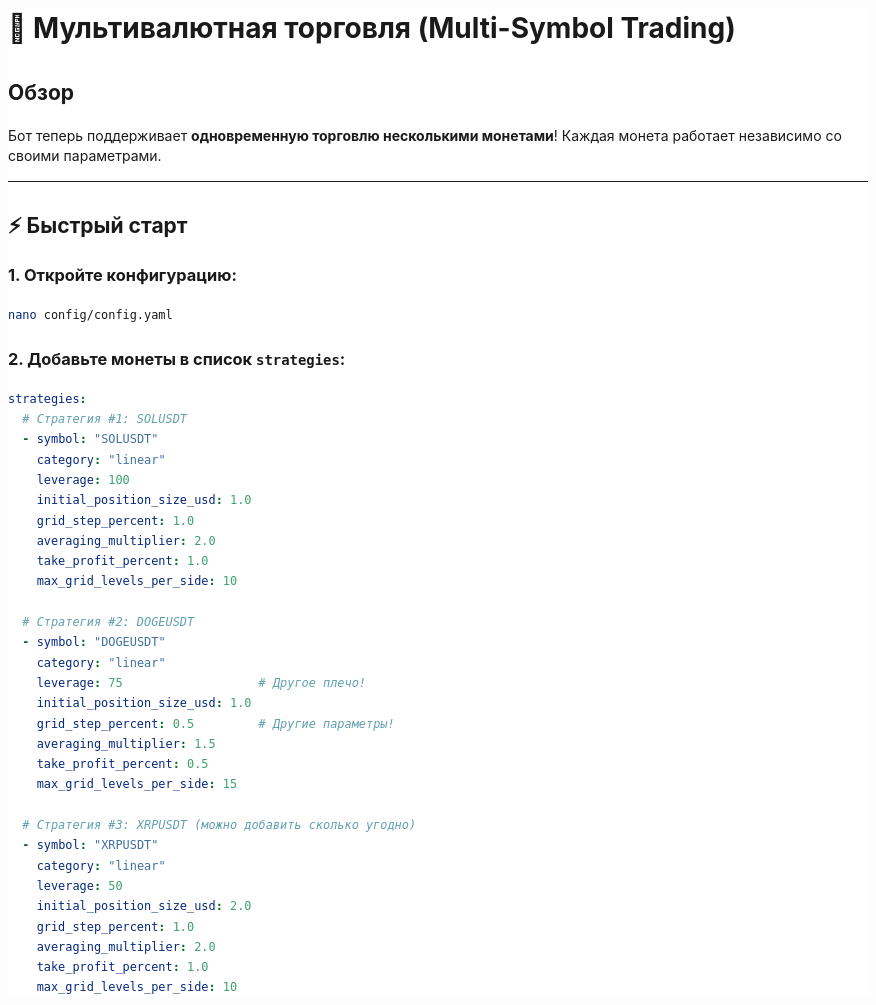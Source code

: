 # 🎯 Мультивалютная торговля (Multi-Symbol Trading)

## Обзор

Бот теперь поддерживает **одновременную торговлю несколькими монетами**! Каждая монета работает независимо со своими параметрами.

---

## ⚡ Быстрый старт

### 1. Откройте конфигурацию:
```bash
nano config/config.yaml
```

### 2. Добавьте монеты в список `strategies`:

```yaml
strategies:
  # Стратегия #1: SOLUSDT
  - symbol: "SOLUSDT"
    category: "linear"
    leverage: 100
    initial_position_size_usd: 1.0
    grid_step_percent: 1.0
    averaging_multiplier: 2.0
    take_profit_percent: 1.0
    max_grid_levels_per_side: 10

  # Стратегия #2: DOGEUSDT
  - symbol: "DOGEUSDT"
    category: "linear"
    leverage: 75                   # Другое плечо!
    initial_position_size_usd: 1.0
    grid_step_percent: 0.5         # Другие параметры!
    averaging_multiplier: 1.5
    take_profit_percent: 0.5
    max_grid_levels_per_side: 15

  # Стратегия #3: XRPUSDT (можно добавить сколько угодно)
  - symbol: "XRPUSDT"
    category: "linear"
    leverage: 50
    initial_position_size_usd: 2.0
    grid_step_percent: 1.0
    averaging_multiplier: 2.0
    take_profit_percent: 1.0
    max_grid_levels_per_side: 10
```
